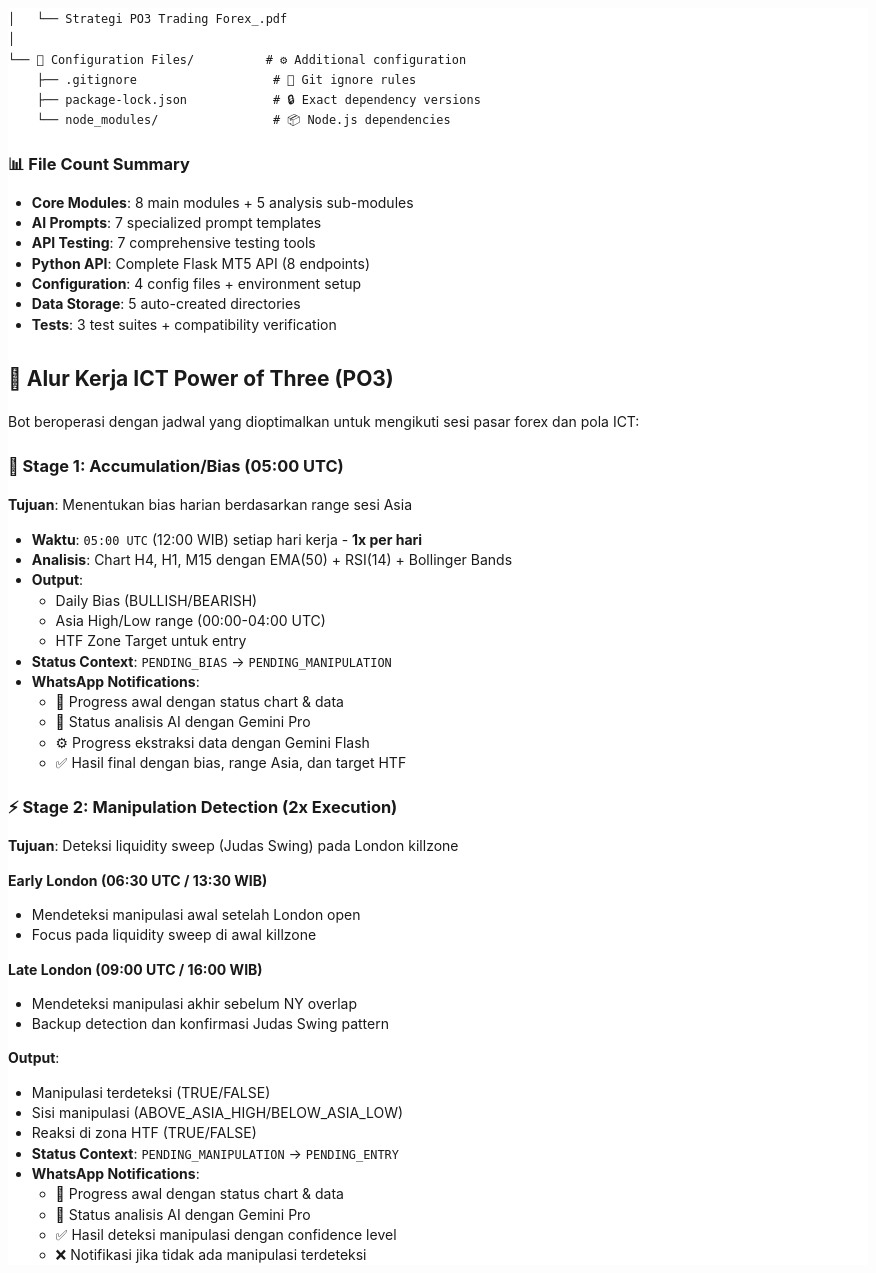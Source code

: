 ```
│   └── Strategi PO3 Trading Forex_.pdf
│
└── 🔧 Configuration Files/          # ⚙️ Additional configuration
    ├── .gitignore                   # 🚫 Git ignore rules
    ├── package-lock.json            # 🔒 Exact dependency versions
    └── node_modules/                # 📦 Node.js dependencies
```

### 📊 **File Count Summary**
- **Core Modules**: 8 main modules + 5 analysis sub-modules
- **AI Prompts**: 7 specialized prompt templates
- **API Testing**: 7 comprehensive testing tools
- **Python API**: Complete Flask MT5 API (8 endpoints)
- **Configuration**: 4 config files + environment setup
- **Data Storage**: 5 auto-created directories
- **Tests**: 3 test suites + compatibility verification

## 🔄 Alur Kerja ICT Power of Three (PO3)

Bot beroperasi dengan jadwal yang dioptimalkan untuk mengikuti sesi pasar forex dan pola ICT:

### **🌅 Stage 1: Accumulation/Bias (05:00 UTC)**
**Tujuan**: Menentukan bias harian berdasarkan range sesi Asia
- **Waktu**: `05:00 UTC` (12:00 WIB) setiap hari kerja - **1x per hari**
- **Analisis**: Chart H4, H1, M15 dengan EMA(50) + RSI(14) + Bollinger Bands
- **Output**: 
  - Daily Bias (BULLISH/BEARISH)
  - Asia High/Low range (00:00-04:00 UTC)
  - HTF Zone Target untuk entry
- **Status Context**: `PENDING_BIAS` → `PENDING_MANIPULATION`
- **WhatsApp Notifications**: 
  - 🔄 Progress awal dengan status chart & data
  - 🤖 Status analisis AI dengan Gemini Pro
  - ⚙️ Progress ekstraksi data dengan Gemini Flash
  - ✅ Hasil final dengan bias, range Asia, dan target HTF

### **⚡ Stage 2: Manipulation Detection (2x Execution)**
**Tujuan**: Deteksi liquidity sweep (Judas Swing) pada London killzone

**Early London (06:30 UTC / 13:30 WIB)**
- Mendeteksi manipulasi awal setelah London open
- Focus pada liquidity sweep di awal killzone

**Late London (09:00 UTC / 16:00 WIB)**  
- Mendeteksi manipulasi akhir sebelum NY overlap
- Backup detection dan konfirmasi Judas Swing pattern

**Output**:
- Manipulasi terdeteksi (TRUE/FALSE)
- Sisi manipulasi (ABOVE_ASIA_HIGH/BELOW_ASIA_LOW)  
- Reaksi di zona HTF (TRUE/FALSE)
- **Status Context**: `PENDING_MANIPULATION` → `PENDING_ENTRY`
- **WhatsApp Notifications**: 
  - 🔄 Progress awal dengan status chart & data
  - 🤖 Status analisis AI dengan Gemini Pro  
  - ✅ Hasil deteksi manipulasi dengan confidence level
  - ❌ Notifikasi jika tidak ada manipulasi terdeteksi
